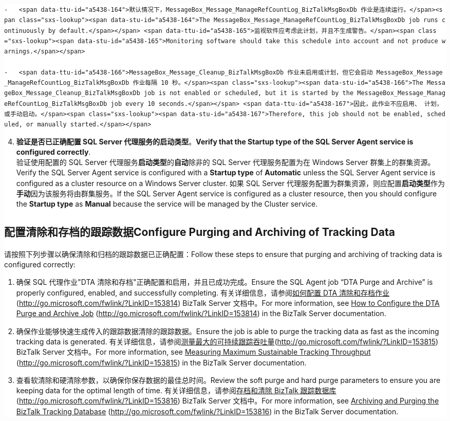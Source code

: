     -   <span data-ttu-id="a5438-164">默认情况下，MessageBox_Message_ManageRefCountLog_BizTalkMsgBoxDb 作业是连续运行。</span><span class="sxs-lookup"><span data-stu-id="a5438-164">The MessageBox_Message_ManageRefCountLog_BizTalkMsgBoxDb job runs continuously by default.</span></span> <span data-ttu-id="a5438-165">监视软件应考虑此计划，并且不生成警告。</span><span class="sxs-lookup"><span data-stu-id="a5438-165">Monitoring software should take this schedule into account and not produce warnings.</span></span>  
  
    -   <span data-ttu-id="a5438-166">MessageBox_Message_Cleanup_BizTalkMsgBoxDb 作业未启用或计划，但它会启动 MessageBox_Message_ManageRefCountLog_BizTalkMsgBoxDb 作业每隔 10 秒。</span><span class="sxs-lookup"><span data-stu-id="a5438-166">The MessageBox_Message_Cleanup_BizTalkMsgBoxDb job is not enabled or scheduled, but it is started by the MessageBox_Message_ManageRefCountLog_BizTalkMsgBoxDb job every 10 seconds.</span></span> <span data-ttu-id="a5438-167">因此，此作业不应启用、 计划，或手动启动。</span><span class="sxs-lookup"><span data-stu-id="a5438-167">Therefore, this job should not be enabled, scheduled, or manually started.</span></span>  
  
4.  <span data-ttu-id="a5438-168">**验证是否已正确配置 SQL Server 代理服务的启动类型**。</span><span class="sxs-lookup"><span data-stu-id="a5438-168">**Verify that the Startup type of the SQL Server Agent service is configured correctly**.</span></span>  
    <span data-ttu-id="a5438-169">验证使用配置的 SQL Server 代理服务**启动类型**的**自动**除非的 SQL Server 代理服务配置为在 Windows Server 群集上的群集资源。</span><span class="sxs-lookup"><span data-stu-id="a5438-169">Verify the SQL Server Agent service is configured with a **Startup type** of **Automatic** unless the SQL Server Agent service is configured as a cluster resource on a Windows Server cluster.</span></span> <span data-ttu-id="a5438-170">如果 SQL Server 代理服务配置为群集资源，则应配置**启动类型**作为**手动**因为该服务将由群集服务。</span><span class="sxs-lookup"><span data-stu-id="a5438-170">If the SQL Server Agent service is configured as a cluster resource, then you should configure the **Startup type** as **Manual** because the service will be managed by the Cluster service.</span></span>  
  
## <a name="configure-purging-and-archiving-of-tracking-data"></a><span data-ttu-id="a5438-171">配置清除和存档的跟踪数据</span><span class="sxs-lookup"><span data-stu-id="a5438-171">Configure Purging and Archiving of Tracking Data</span></span>  
 <span data-ttu-id="a5438-172">请按照下列步骤以确保清除和归档的跟踪数据已正确配置：</span><span class="sxs-lookup"><span data-stu-id="a5438-172">Follow these steps to ensure that purging and archiving of tracking data is configured correctly:</span></span>  
  
1.  <span data-ttu-id="a5438-173">确保 SQL 代理作业"DTA 清除和存档"正确配置和启用，并且已成功完成。</span><span class="sxs-lookup"><span data-stu-id="a5438-173">Ensure the SQL Agent job “DTA Purge and Archive” is properly configured, enabled, and successfully completing.</span></span> <span data-ttu-id="a5438-174">有关详细信息，请参阅[如何配置 DTA 清除和存档作业](http://go.microsoft.com/fwlink/?LinkID=153814)(http://go.microsoft.com/fwlink/?LinkID=153814) BizTalk Server 文档中。</span><span class="sxs-lookup"><span data-stu-id="a5438-174">For more information, see [How to Configure the DTA Purge and Archive Job](http://go.microsoft.com/fwlink/?LinkID=153814) (http://go.microsoft.com/fwlink/?LinkID=153814) in the BizTalk Server documentation.</span></span>  
  
2.  <span data-ttu-id="a5438-175">确保作业能够快速生成传入的跟踪数据清除的跟踪数据。</span><span class="sxs-lookup"><span data-stu-id="a5438-175">Ensure the job is able to purge the tracking data as fast as the incoming tracking data is generated.</span></span> <span data-ttu-id="a5438-176">有关详细信息，请参阅[测量最大的可持续跟踪吞吐量](http://go.microsoft.com/fwlink/?LinkID=153815)(http://go.microsoft.com/fwlink/?LinkID=153815) BizTalk Server 文档中。</span><span class="sxs-lookup"><span data-stu-id="a5438-176">For more information, see [Measuring Maximum Sustainable Tracking Throughput](http://go.microsoft.com/fwlink/?LinkID=153815) (http://go.microsoft.com/fwlink/?LinkID=153815) in the BizTalk Server documentation.</span></span>  
  
3.  <span data-ttu-id="a5438-177">查看软清除和硬清除参数，以确保你保存数据的最佳总时间。</span><span class="sxs-lookup"><span data-stu-id="a5438-177">Review the soft purge and hard purge parameters to ensure you are keeping data for the optimal length of time.</span></span> <span data-ttu-id="a5438-178">有关详细信息，请参阅[存档和清除 BizTalk 跟踪数据库](http://go.microsoft.com/fwlink/?LinkID=153816)(http://go.microsoft.com/fwlink/?LinkID=153816) BizTalk Server 文档中。</span><span class="sxs-lookup"><span data-stu-id="a5438-178">For more information, see [Archiving and Purging the BizTalk Tracking Database](http://go.microsoft.com/fwlink/?LinkID=153816) (http://go.microsoft.com/fwlink/?LinkID=153816) in the BizTalk Server documentation.</span></span>  
  